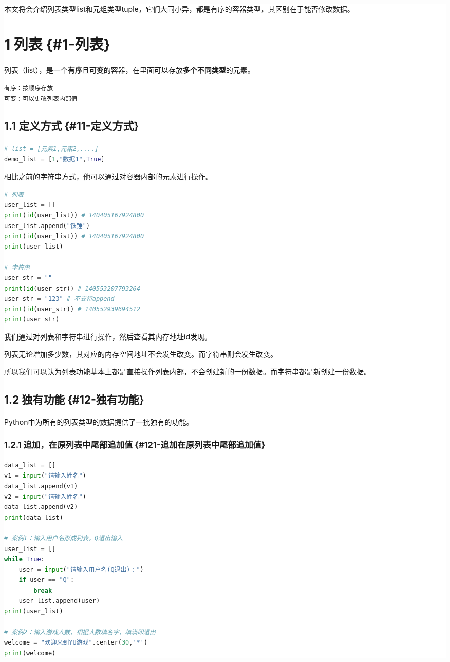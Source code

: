 本文将会介绍列表类型list和元组类型tuple，它们大同小异，都是有序的容器类型，其区别在于能否修改数据。

# 1 列表 {#1-列表}

列表（list），是一个**有序**且**可变**的容器，在里面可以存放**多个不同类型**的元素。

    有序：按顺序存放
    可变：可以更改列表内部值

## 1.1 定义方式 {#11-定义方式}

``` python
# list = [元素1,元素2,....]
demo_list = [1,"数据1",True]
```

相比之前的字符串方式，他可以通过对容器内部的元素进行操作。

``` python
# 列表
user_list = []
print(id(user_list)) # 140405167924800
user_list.append("铁锤")
print(id(user_list)) # 140405167924800
print(user_list)

# 字符串
user_str = ""
print(id(user_str)) # 140553207793264
user_str = "123" # 不支持append
print(id(user_str)) # 140552939694512
print(user_str)
```

我们通过对列表和字符串进行操作，然后查看其内存地址id发现。

列表无论增加多少数，其对应的内存空间地址不会发生改变。而字符串则会发生改变。

所以我们可以认为列表功能基本上都是直接操作列表内部，不会创建新的一份数据。而字符串都是新创建一份数据。

## 1.2 独有功能 {#12-独有功能}

Python中为所有的列表类型的数据提供了一批独有的功能。

### 1.2.1 追加，在原列表中尾部追加值 {#121-追加在原列表中尾部追加值}

``` python
data_list = []
v1 = input("请输入姓名")
data_list.append(v1)
v2 = input("请输入姓名")
data_list.append(v2)
print(data_list)

# 案例1：输入用户名形成列表，Q退出输入
user_list = []
while True:
    user = input("请输入用户名(Q退出)：")
    if user == "Q":
        break
    user_list.append(user)
print(user_list) 

# 案例2：输入游戏人数，根据人数填名字，填满即退出
welcome = "欢迎来到YU游戏".center(30,'*')
print(welcome)
```